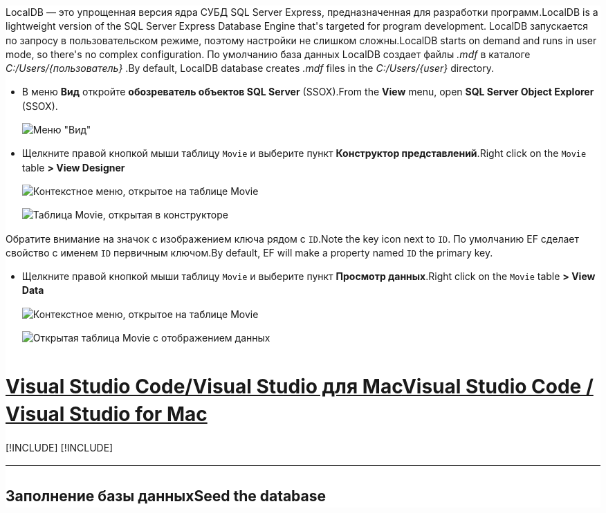 <span data-ttu-id="5b6d8-117">LocalDB — это упрощенная версия ядра СУБД SQL Server Express, предназначенная для разработки программ.</span><span class="sxs-lookup"><span data-stu-id="5b6d8-117">LocalDB is a lightweight version of the SQL Server Express Database Engine that's targeted for program development.</span></span> <span data-ttu-id="5b6d8-118">LocalDB запускается по запросу в пользовательском режиме, поэтому настройки не слишком сложны.</span><span class="sxs-lookup"><span data-stu-id="5b6d8-118">LocalDB starts on demand and runs in user mode, so there's no complex configuration.</span></span> <span data-ttu-id="5b6d8-119">По умолчанию база данных LocalDB создает файлы *.mdf* в каталоге *C:/Users/{пользователь}* .</span><span class="sxs-lookup"><span data-stu-id="5b6d8-119">By default, LocalDB database creates *.mdf* files in the *C:/Users/{user}* directory.</span></span>

* <span data-ttu-id="5b6d8-120">В меню **Вид** откройте **обозреватель объектов SQL Server** (SSOX).</span><span class="sxs-lookup"><span data-stu-id="5b6d8-120">From the **View** menu, open **SQL Server Object Explorer** (SSOX).</span></span>

  ![Меню "Вид"](working-with-sql/_static/ssox.png)

* <span data-ttu-id="5b6d8-122">Щелкните правой кнопкой мыши таблицу `Movie` и выберите пункт **Конструктор представлений**.</span><span class="sxs-lookup"><span data-stu-id="5b6d8-122">Right click on the `Movie` table **> View Designer**</span></span>

  ![Контекстное меню, открытое на таблице Movie](working-with-sql/_static/design.png)

  ![Таблица Movie, открытая в конструкторе](working-with-sql/_static/dv.png)

<span data-ttu-id="5b6d8-125">Обратите внимание на значок с изображением ключа рядом с `ID`.</span><span class="sxs-lookup"><span data-stu-id="5b6d8-125">Note the key icon next to `ID`.</span></span> <span data-ttu-id="5b6d8-126">По умолчанию EF сделает свойство с именем `ID` первичным ключом.</span><span class="sxs-lookup"><span data-stu-id="5b6d8-126">By default, EF will make a property named `ID` the primary key.</span></span>

* <span data-ttu-id="5b6d8-127">Щелкните правой кнопкой мыши таблицу `Movie` и выберите пункт **Просмотр данных**.</span><span class="sxs-lookup"><span data-stu-id="5b6d8-127">Right click on the `Movie` table **> View Data**</span></span>

  ![Контекстное меню, открытое на таблице Movie](working-with-sql/_static/ssox2.png)

  ![Открытая таблица Movie с отображением данных](working-with-sql/_static/vd22.png)

# <a name="visual-studio-code--visual-studio-for-mac"></a>[<span data-ttu-id="5b6d8-130">Visual Studio Code/Visual Studio для Mac</span><span class="sxs-lookup"><span data-stu-id="5b6d8-130">Visual Studio Code / Visual Studio for Mac</span></span>](#tab/visual-studio-code+visual-studio-mac)

[!INCLUDE[](~/includes/rp/sqlite.md)]
[!INCLUDE[](~/includes/RP-mvc-shared/sqlite-warn.md)]

---


## <a name="seed-the-database"></a><span data-ttu-id="5b6d8-131">Заполнение базы данных</span><span class="sxs-lookup"><span data-stu-id="5b6d8-131">Seed the database</span></span>
